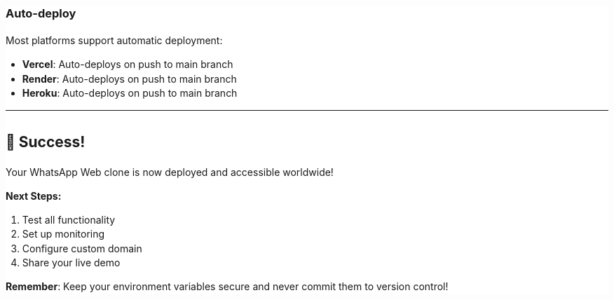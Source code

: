 ### Auto-deploy

Most platforms support automatic deployment:
- **Vercel**: Auto-deploys on push to main branch
- **Render**: Auto-deploys on push to main branch
- **Heroku**: Auto-deploys on push to main branch

---

## 🎉 Success!

Your WhatsApp Web clone is now deployed and accessible worldwide! 

**Next Steps:**
1. Test all functionality
2. Set up monitoring
3. Configure custom domain
4. Share your live demo

**Remember**: Keep your environment variables secure and never commit them to version control! 